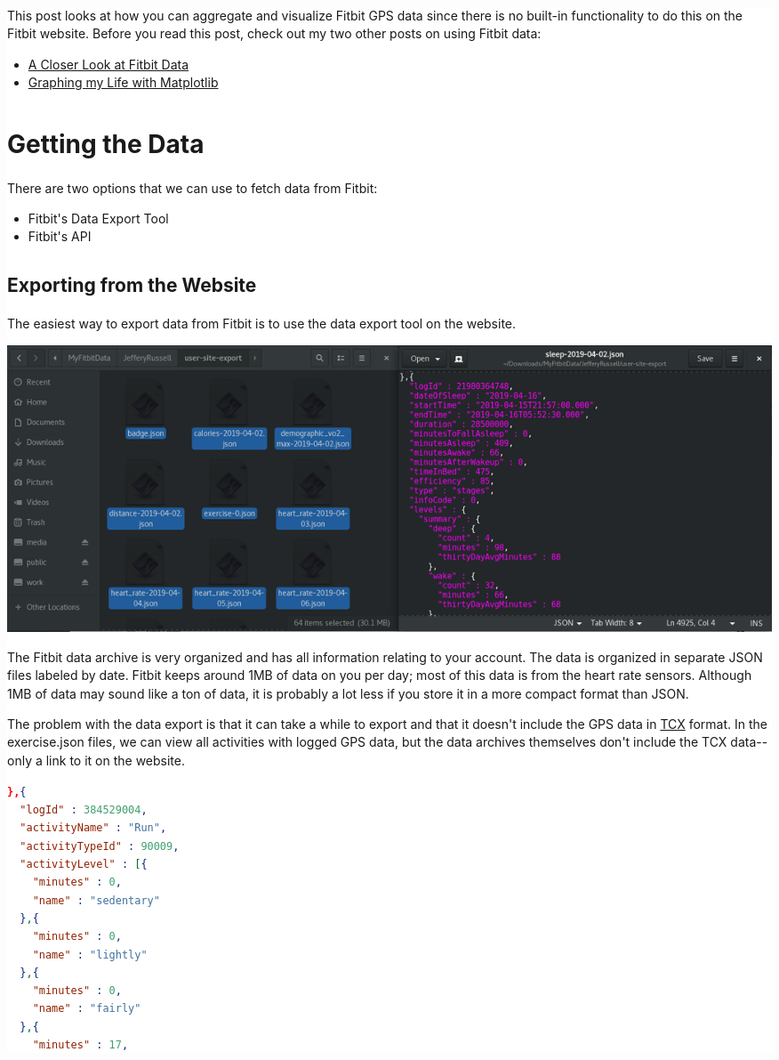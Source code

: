 This post looks at how you can aggregate and visualize Fitbit GPS data since there is no built-in functionality to do this on the Fitbit website.
Before you read this post, check out my two other posts on using Fitbit data:

- [A Closer Look at Fitbit Data](https://jrtechs.net/data-science/a-closer-look-at-fitbit-data)
- [Graphing my Life with Matplotlib](https://jrtechs.net/data-science/graphing-my-life-with-matplotlib)


# Getting the Data

There are two options that we can use to fetch data from Fitbit:

- Fitbit's Data Export Tool
- Fitbit's API

## Exporting from the Website

The easiest way to export data from Fitbit is to use the data export tool on the website.

![Fitbit Archive Data](media/fitbit/fitbitArchiveData.png)

The Fitbit data archive is very organized and has all information relating to your account.
The data is organized in separate JSON files labeled by date. Fitbit keeps around 1MB of data on you per day; most of this data is from the heart rate sensors.
Although 1MB of data may sound like a ton of data, it is probably a lot less if you store it in a more compact format than JSON.

The problem with the data export is that it can take a while to export and that it doesn't include the GPS data in [TCX](https://en.wikipedia.org/wiki/Training_Center_XML) format.
In the exercise.json files, we can view all activities with logged GPS data, but the data archives themselves don't include the TCX data-- only a link to it on the website.

```json
},{
  "logId" : 384529004,
  "activityName" : "Run",
  "activityTypeId" : 90009,
  "activityLevel" : [{
    "minutes" : 0,
    "name" : "sedentary"
  },{
    "minutes" : 0,
    "name" : "lightly"
  },{
    "minutes" : 0,
    "name" : "fairly"
  },{
    "minutes" : 17,
```